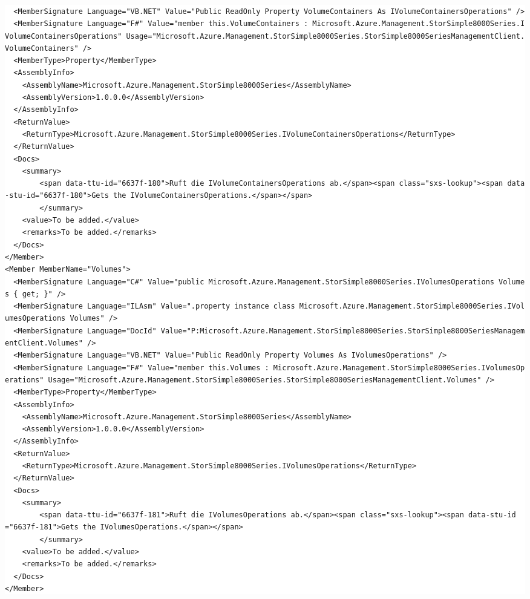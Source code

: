       <MemberSignature Language="VB.NET" Value="Public ReadOnly Property VolumeContainers As IVolumeContainersOperations" />
      <MemberSignature Language="F#" Value="member this.VolumeContainers : Microsoft.Azure.Management.StorSimple8000Series.IVolumeContainersOperations" Usage="Microsoft.Azure.Management.StorSimple8000Series.StorSimple8000SeriesManagementClient.VolumeContainers" />
      <MemberType>Property</MemberType>
      <AssemblyInfo>
        <AssemblyName>Microsoft.Azure.Management.StorSimple8000Series</AssemblyName>
        <AssemblyVersion>1.0.0.0</AssemblyVersion>
      </AssemblyInfo>
      <ReturnValue>
        <ReturnType>Microsoft.Azure.Management.StorSimple8000Series.IVolumeContainersOperations</ReturnType>
      </ReturnValue>
      <Docs>
        <summary>
            <span data-ttu-id="6637f-180">Ruft die IVolumeContainersOperations ab.</span><span class="sxs-lookup"><span data-stu-id="6637f-180">Gets the IVolumeContainersOperations.</span></span>
            </summary>
        <value>To be added.</value>
        <remarks>To be added.</remarks>
      </Docs>
    </Member>
    <Member MemberName="Volumes">
      <MemberSignature Language="C#" Value="public Microsoft.Azure.Management.StorSimple8000Series.IVolumesOperations Volumes { get; }" />
      <MemberSignature Language="ILAsm" Value=".property instance class Microsoft.Azure.Management.StorSimple8000Series.IVolumesOperations Volumes" />
      <MemberSignature Language="DocId" Value="P:Microsoft.Azure.Management.StorSimple8000Series.StorSimple8000SeriesManagementClient.Volumes" />
      <MemberSignature Language="VB.NET" Value="Public ReadOnly Property Volumes As IVolumesOperations" />
      <MemberSignature Language="F#" Value="member this.Volumes : Microsoft.Azure.Management.StorSimple8000Series.IVolumesOperations" Usage="Microsoft.Azure.Management.StorSimple8000Series.StorSimple8000SeriesManagementClient.Volumes" />
      <MemberType>Property</MemberType>
      <AssemblyInfo>
        <AssemblyName>Microsoft.Azure.Management.StorSimple8000Series</AssemblyName>
        <AssemblyVersion>1.0.0.0</AssemblyVersion>
      </AssemblyInfo>
      <ReturnValue>
        <ReturnType>Microsoft.Azure.Management.StorSimple8000Series.IVolumesOperations</ReturnType>
      </ReturnValue>
      <Docs>
        <summary>
            <span data-ttu-id="6637f-181">Ruft die IVolumesOperations ab.</span><span class="sxs-lookup"><span data-stu-id="6637f-181">Gets the IVolumesOperations.</span></span>
            </summary>
        <value>To be added.</value>
        <remarks>To be added.</remarks>
      </Docs>
    </Member>
  </Members>
</Type>